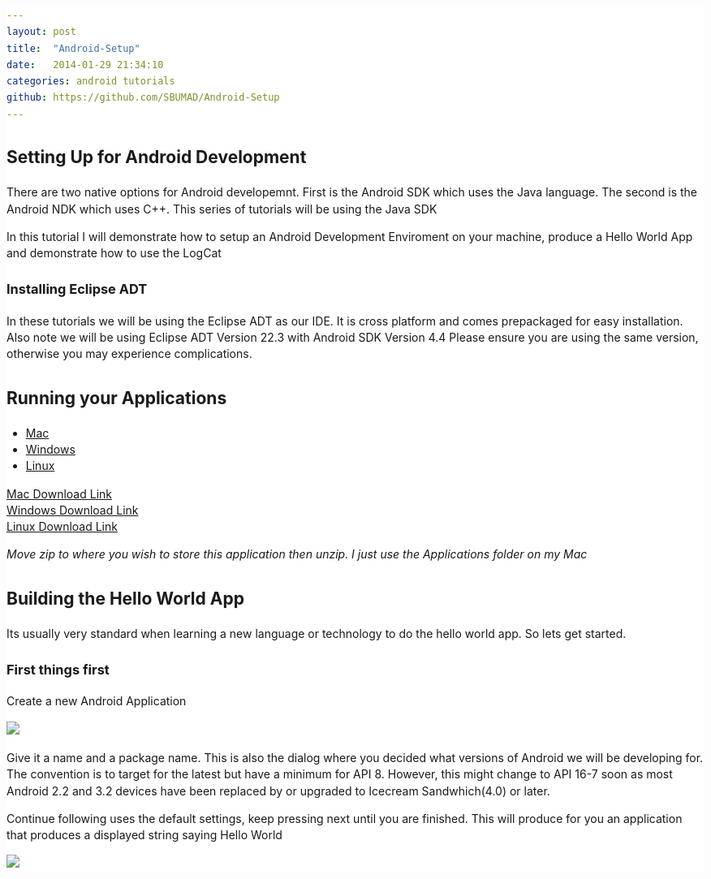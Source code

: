```yaml
---
layout: post
title:  "Android-Setup"
date:   2014-01-29 21:34:10
categories: android tutorials
github: https://github.com/SBUMAD/Android-Setup
---
```


<h2>Setting Up for Android Development</h2>
<p>There are two native options for Android developemnt. First is the Android SDK which uses the Java language. The second is the Android NDK which uses C++. This series of tutorials will be using the Java SDK</p>
<p>In this tutorial I will demonstrate how to setup an Android Development Enviroment on your machine, produce a Hello World App and demonstrate how to use the LogCat</p>
<h3> Installing Eclipse ADT</h3>
<p> In these tutorials we will be using the Eclipse ADT as our IDE. It is cross platform and comes prepackaged for easy installation. Also note we will be using Eclipse ADT Version 22.3 with Android SDK Version 4.4 Please ensure you are using the same version, otherwise you may experience complications.</p>

<h2> Running your Applications </h2>

<ul class="nav nav-tabs">
  <li class="active"><a href="#Mac" data-toggle="tab">Mac</a></li>
  <li><a href="#Windows" data-toggle="tab">Windows</a></li>
  <li><a href="#Linux" data-toggle="tab">Linux</a></li>
</ul>


<div class="tab-content">
  <div class="tab-pane active" id="Mac"><a href="http://developer.android.com/sdk/index.html#mac-bundle">Mac Download Link</a>
  </div>
  <div class="tab-pane" id="Windows"><a href="http://developer.android.com/sdk/index.html#windows-bundle">Windows Download Link</a></div>
  <div class="tab-pane" id="Linux"><a href="http://developer.android.com/sdk/index.html#linux-bundle">Linux Download Link</a></div>
</div>
<p><em> Move zip to where you wish to store this application then unzip. I just use the Applications folder on my Mac</em></p>
<h2>Building the Hello World App</h2>
<p> Its usually very standard when learning a new language or technology to do the hello world app. So lets get started.</p>

<h3> First things first</h3>
<p>Create a new Android Application</p>
<img src="../../../../../images/Android/AndroidSetup01.png">
<p>Give it a name and a package name. This is also the dialog where you decided what versions of Android we will be developing for. The convention is to target for the latest but have a minimum for API 8. However, this might change to API 16-7 soon as most Android 2.2 and 3.2 devices have been replaced by or upgraded to Icecream Sandwhich(4.0) or later.  </p>
<p> Continue following uses the default settings, keep pressing next until you are finished. This will produce for you an application that produces a displayed string saying Hello World</p>
<img src="../../../../../images/Android/AndroidSetup02.png">
